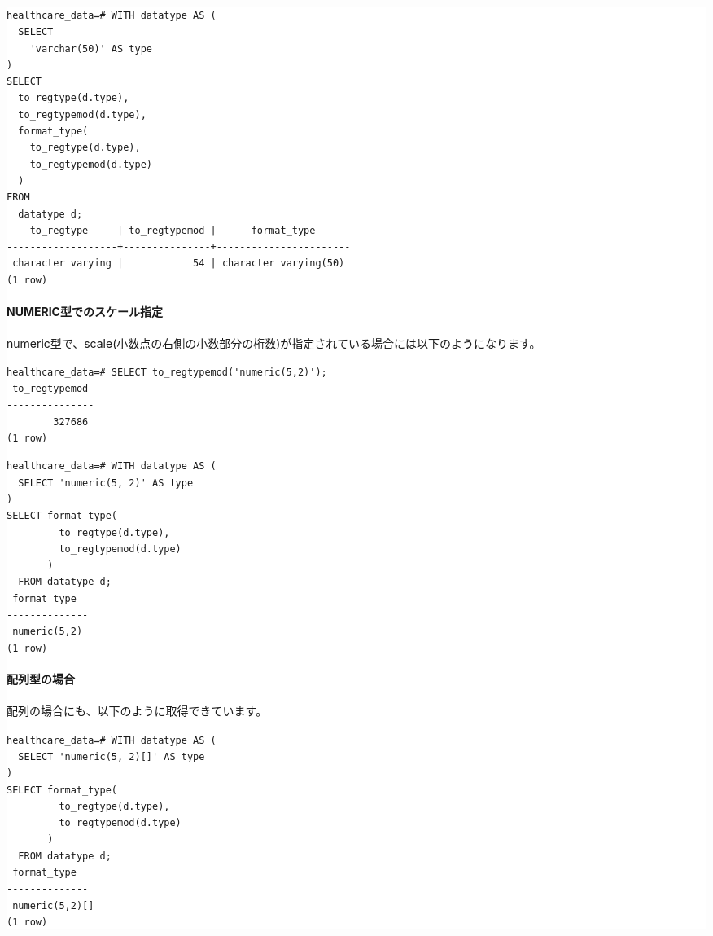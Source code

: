 ```
healthcare_data=# WITH datatype AS (
  SELECT
    'varchar(50)' AS type
)
SELECT
  to_regtype(d.type),
  to_regtypemod(d.type),
  format_type(
    to_regtype(d.type),
    to_regtypemod(d.type)
  )
FROM
  datatype d;
    to_regtype     | to_regtypemod |      format_type
-------------------+---------------+-----------------------
 character varying |            54 | character varying(50)
(1 row)
```



#### NUMERIC型でのスケール指定

numeric型で、scale(小数点の右側の小数部分の桁数)が指定されている場合には以下のようになります。

```
healthcare_data=# SELECT to_regtypemod('numeric(5,2)');
 to_regtypemod
---------------
        327686
(1 row)

```

```
healthcare_data=# WITH datatype AS (
  SELECT 'numeric(5, 2)' AS type
)
SELECT format_type(
         to_regtype(d.type),
         to_regtypemod(d.type)
       )
  FROM datatype d;
 format_type
--------------
 numeric(5,2)
(1 row)

```

#### 配列型の場合

配列の場合にも、以下のように取得できています。

```
healthcare_data=# WITH datatype AS (
  SELECT 'numeric(5, 2)[]' AS type
)
SELECT format_type(
         to_regtype(d.type),
         to_regtypemod(d.type)
       )
  FROM datatype d;
 format_type
--------------
 numeric(5,2)[]
(1 row)
```